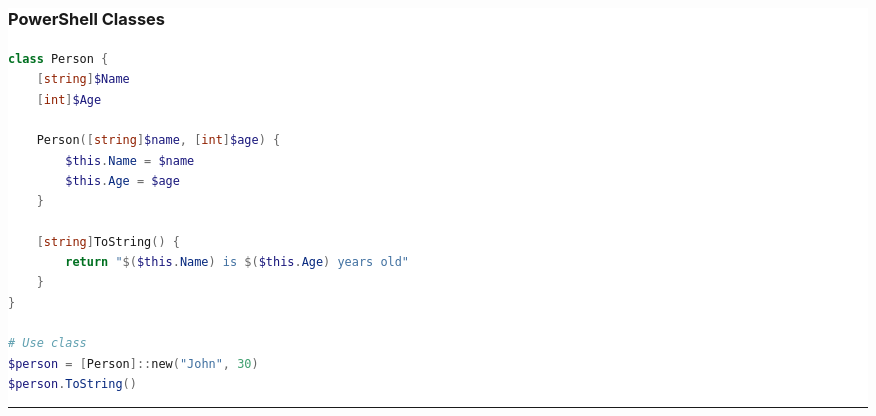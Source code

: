 ### PowerShell Classes
```powershell
class Person {
    [string]$Name
    [int]$Age
    
    Person([string]$name, [int]$age) {
        $this.Name = $name
        $this.Age = $age
    }
    
    [string]ToString() {
        return "$($this.Name) is $($this.Age) years old"
    }
}

# Use class
$person = [Person]::new("John", 30)
$person.ToString()
```

---

</body>

<style>

a[href] {
  color: #7fc8b6;
}

</style>